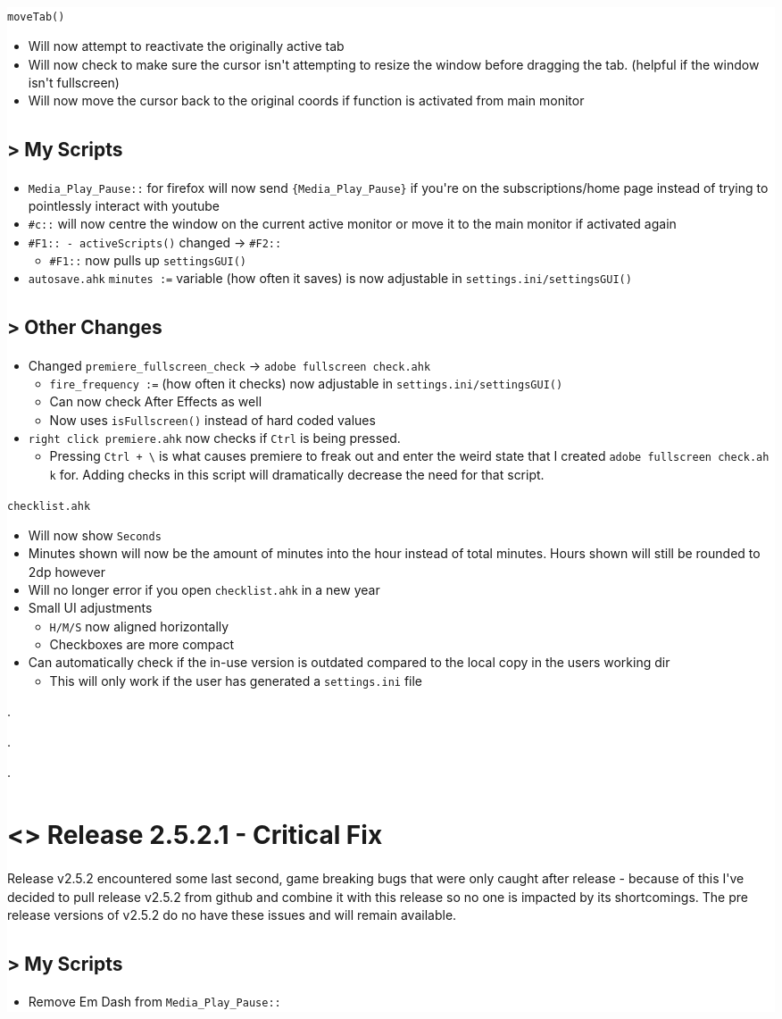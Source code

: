 `moveTab()`
- Will now attempt to reactivate the originally active tab
- Will now check to make sure the cursor isn't attempting to resize the window before dragging the tab. (helpful if the window isn't fullscreen)
- Will now move the cursor back to the original coords if function is activated from main monitor

## > My Scripts
- `Media_Play_Pause::` for firefox will now send `{Media_Play_Pause}` if you're on the subscriptions/home page instead of trying to pointlessly interact with youtube
- `#c::` will now centre the window on the current active monitor or move it to the main monitor if activated again
- `#F1:: - activeScripts()` changed -> `#F2::`
    - `#F1::` now pulls up `settingsGUI()`
- `autosave.ahk` `minutes :=` variable (how often it saves) is now adjustable in `settings.ini/settingsGUI()`

## > Other Changes
- Changed `premiere_fullscreen_check` -> `adobe fullscreen check.ahk`
    - `fire_frequency :=` (how often it checks) now adjustable in `settings.ini/settingsGUI()`
    - Can now check After Effects as well
    - Now uses `isFullscreen()` instead of hard coded values
- `right click premiere.ahk` now checks if `Ctrl` is being pressed.
    - Pressing `Ctrl + \` is what causes premiere to freak out and enter the weird state that I created `adobe fullscreen check.ahk` for. Adding checks in this script will dramatically decrease the need for that script.

`checklist.ahk`
- Will now show `Seconds`
- Minutes shown will now be the amount of minutes into the hour instead of total minutes. Hours shown will still be rounded to 2dp however
- Will no longer error if you open `checklist.ahk` in a new year
- Small UI adjustments
    - `H/M/S` now aligned horizontally
    - Checkboxes are more compact
- Can automatically check if the in-use version is outdated compared to the local copy in the users working dir
    - This will only work if the user has generated a `settings.ini` file

.

.

.

# <> Release 2.5.2.1 - Critical Fix
Release v2.5.2 encountered some last second, game breaking bugs that were only caught after release - because of this I've decided to pull release v2.5.2 from github and combine it with this release so no one is impacted by its shortcomings. The pre release versions of v2.5.2 do no have these issues and will remain available.

## > My Scripts
- Remove Em Dash from `Media_Play_Pause::`
